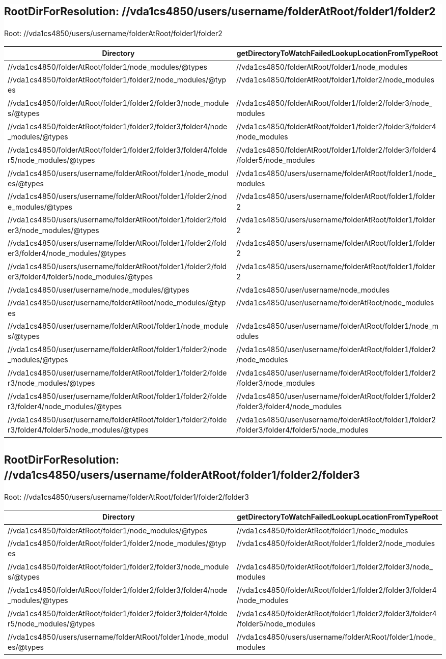 ## RootDirForResolution: //vda1cs4850/users/username/folderAtRoot/folder1/folder2

Root: //vda1cs4850/users/username/folderAtRoot/folder1/folder2

| Directory                                                                                            | getDirectoryToWatchFailedLookupLocationFromTypeRoot                                                  |
| ---------------------------------------------------------------------------------------------------- | ---------------------------------------------------------------------------------------------------- |
| //vda1cs4850/folderAtRoot/folder1/node_modules/@types                                                | //vda1cs4850/folderAtRoot/folder1/node_modules                                                       |
| //vda1cs4850/folderAtRoot/folder1/folder2/node_modules/@types                                        | //vda1cs4850/folderAtRoot/folder1/folder2/node_modules                                               |
| //vda1cs4850/folderAtRoot/folder1/folder2/folder3/node_modules/@types                                | //vda1cs4850/folderAtRoot/folder1/folder2/folder3/node_modules                                       |
| //vda1cs4850/folderAtRoot/folder1/folder2/folder3/folder4/node_modules/@types                        | //vda1cs4850/folderAtRoot/folder1/folder2/folder3/folder4/node_modules                               |
| //vda1cs4850/folderAtRoot/folder1/folder2/folder3/folder4/folder5/node_modules/@types                | //vda1cs4850/folderAtRoot/folder1/folder2/folder3/folder4/folder5/node_modules                       |
| //vda1cs4850/users/username/folderAtRoot/folder1/node_modules/@types                                 | //vda1cs4850/users/username/folderAtRoot/folder1/node_modules                                        |
| //vda1cs4850/users/username/folderAtRoot/folder1/folder2/node_modules/@types                         | //vda1cs4850/users/username/folderAtRoot/folder1/folder2                                             |
| //vda1cs4850/users/username/folderAtRoot/folder1/folder2/folder3/node_modules/@types                 | //vda1cs4850/users/username/folderAtRoot/folder1/folder2                                             |
| //vda1cs4850/users/username/folderAtRoot/folder1/folder2/folder3/folder4/node_modules/@types         | //vda1cs4850/users/username/folderAtRoot/folder1/folder2                                             |
| //vda1cs4850/users/username/folderAtRoot/folder1/folder2/folder3/folder4/folder5/node_modules/@types | //vda1cs4850/users/username/folderAtRoot/folder1/folder2                                             |
| //vda1cs4850/user/username/node_modules/@types                                                       | //vda1cs4850/user/username/node_modules                                                              |
| //vda1cs4850/user/username/folderAtRoot/node_modules/@types                                          | //vda1cs4850/user/username/folderAtRoot/node_modules                                                 |
| //vda1cs4850/user/username/folderAtRoot/folder1/node_modules/@types                                  | //vda1cs4850/user/username/folderAtRoot/folder1/node_modules                                         |
| //vda1cs4850/user/username/folderAtRoot/folder1/folder2/node_modules/@types                          | //vda1cs4850/user/username/folderAtRoot/folder1/folder2/node_modules                                 |
| //vda1cs4850/user/username/folderAtRoot/folder1/folder2/folder3/node_modules/@types                  | //vda1cs4850/user/username/folderAtRoot/folder1/folder2/folder3/node_modules                         |
| //vda1cs4850/user/username/folderAtRoot/folder1/folder2/folder3/folder4/node_modules/@types          | //vda1cs4850/user/username/folderAtRoot/folder1/folder2/folder3/folder4/node_modules                 |
| //vda1cs4850/user/username/folderAtRoot/folder1/folder2/folder3/folder4/folder5/node_modules/@types  | //vda1cs4850/user/username/folderAtRoot/folder1/folder2/folder3/folder4/folder5/node_modules         |

## RootDirForResolution: //vda1cs4850/users/username/folderAtRoot/folder1/folder2/folder3

Root: //vda1cs4850/users/username/folderAtRoot/folder1/folder2/folder3

| Directory                                                                                            | getDirectoryToWatchFailedLookupLocationFromTypeRoot                                                  |
| ---------------------------------------------------------------------------------------------------- | ---------------------------------------------------------------------------------------------------- |
| //vda1cs4850/folderAtRoot/folder1/node_modules/@types                                                | //vda1cs4850/folderAtRoot/folder1/node_modules                                                       |
| //vda1cs4850/folderAtRoot/folder1/folder2/node_modules/@types                                        | //vda1cs4850/folderAtRoot/folder1/folder2/node_modules                                               |
| //vda1cs4850/folderAtRoot/folder1/folder2/folder3/node_modules/@types                                | //vda1cs4850/folderAtRoot/folder1/folder2/folder3/node_modules                                       |
| //vda1cs4850/folderAtRoot/folder1/folder2/folder3/folder4/node_modules/@types                        | //vda1cs4850/folderAtRoot/folder1/folder2/folder3/folder4/node_modules                               |
| //vda1cs4850/folderAtRoot/folder1/folder2/folder3/folder4/folder5/node_modules/@types                | //vda1cs4850/folderAtRoot/folder1/folder2/folder3/folder4/folder5/node_modules                       |
| //vda1cs4850/users/username/folderAtRoot/folder1/node_modules/@types                                 | //vda1cs4850/users/username/folderAtRoot/folder1/node_modules                                        |